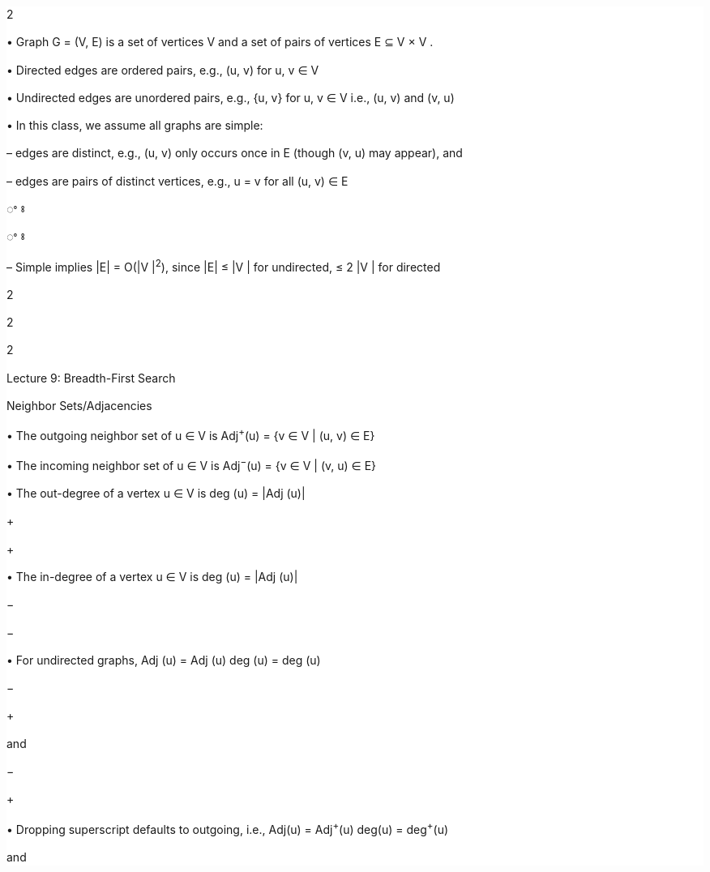 2

• Graph G = (V, E) is a set of vertices V and a set of pairs of vertices E ⊆ V × V .

• Directed edges are ordered pairs, e.g., (u, v) for u, v ∈ V

• Undirected edges are unordered pairs, e.g., {u, v} for u, v ∈ V i.e., (u, v) and (v, u)

• In this class, we assume all graphs are simple:

– edges are distinct, e.g., (u, v) only occurs once in E (though (v, u) may appear), and

– edges are pairs of distinct vertices, e.g., u = v for all (u, v) ∈ E

ꢀ ꢁ

ꢀ ꢁ

– Simple implies |E| = O(|V |<sup>2</sup>), since |E| ≤ |V | for undirected, ≤ 2 |V | for directed

2

2



<a name="br2"></a> 

2

Lecture 9: Breadth-First Search

Neighbor Sets/Adjacencies

• The outgoing neighbor set of u ∈ V is Adj<sup>+</sup>(u) = {v ∈ V | (u, v) ∈ E}

• The incoming neighbor set of u ∈ V is Adj<sup>−</sup>(u) = {v ∈ V | (v, u) ∈ E}

• The out-degree of a vertex u ∈ V is deg (u) = |Adj (u)|

\+

\+

• The in-degree of a vertex u ∈ V is deg (u) = |Adj (u)|

−

−

• For undirected graphs, Adj (u) = Adj (u) deg (u) = deg (u)

−

\+

and

−

\+

• Dropping superscript defaults to outgoing, i.e., Adj(u) = Adj<sup>+</sup>(u) deg(u) = deg<sup>+</sup>(u)

and
